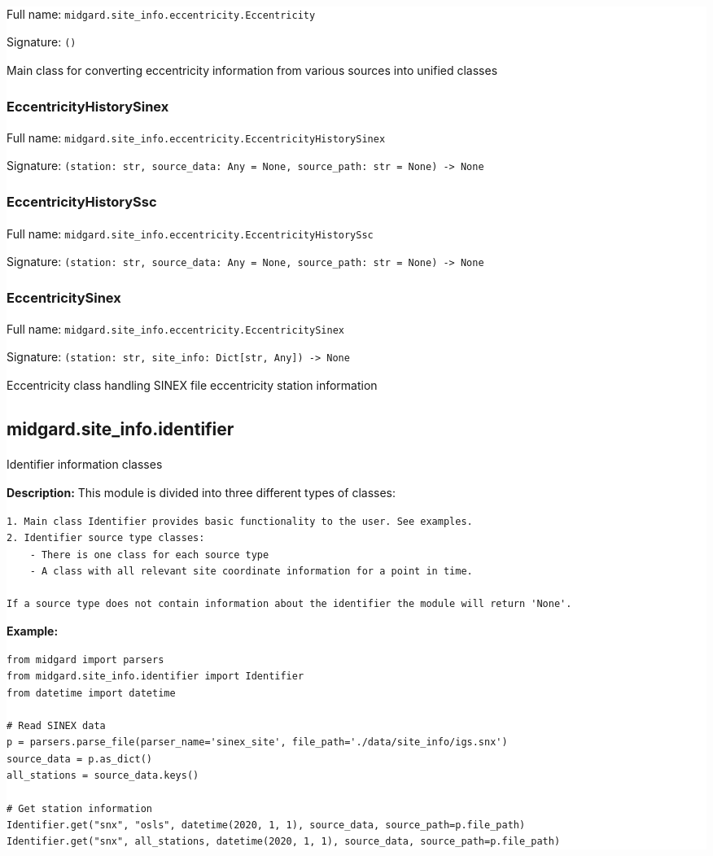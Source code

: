 Full name: `midgard.site_info.eccentricity.Eccentricity`

Signature: `()`

Main class for converting eccentricity information from various sources into unified classes

### **EccentricityHistorySinex**

Full name: `midgard.site_info.eccentricity.EccentricityHistorySinex`

Signature: `(station: str, source_data: Any = None, source_path: str = None) -> None`



### **EccentricityHistorySsc**

Full name: `midgard.site_info.eccentricity.EccentricityHistorySsc`

Signature: `(station: str, source_data: Any = None, source_path: str = None) -> None`



### **EccentricitySinex**

Full name: `midgard.site_info.eccentricity.EccentricitySinex`

Signature: `(station: str, site_info: Dict[str, Any]) -> None`

Eccentricity class handling SINEX file eccentricity station information


## midgard.site_info.identifier
Identifier information classes

**Description:**
This module is divided into three different types of classes:

    1. Main class Identifier provides basic functionality to the user. See examples.
    2. Identifier source type classes:
        - There is one class for each source type
        - A class with all relevant site coordinate information for a point in time.

    If a source type does not contain information about the identifier the module will return 'None'.

**Example:**
    
    from midgard import parsers
    from midgard.site_info.identifier import Identifier
    from datetime import datetime
    
    # Read SINEX data  
    p = parsers.parse_file(parser_name='sinex_site', file_path='./data/site_info/igs.snx')
    source_data = p.as_dict()
    all_stations = source_data.keys()

    # Get station information
    Identifier.get("snx", "osls", datetime(2020, 1, 1), source_data, source_path=p.file_path)
    Identifier.get("snx", all_stations, datetime(2020, 1, 1), source_data, source_path=p.file_path)
    